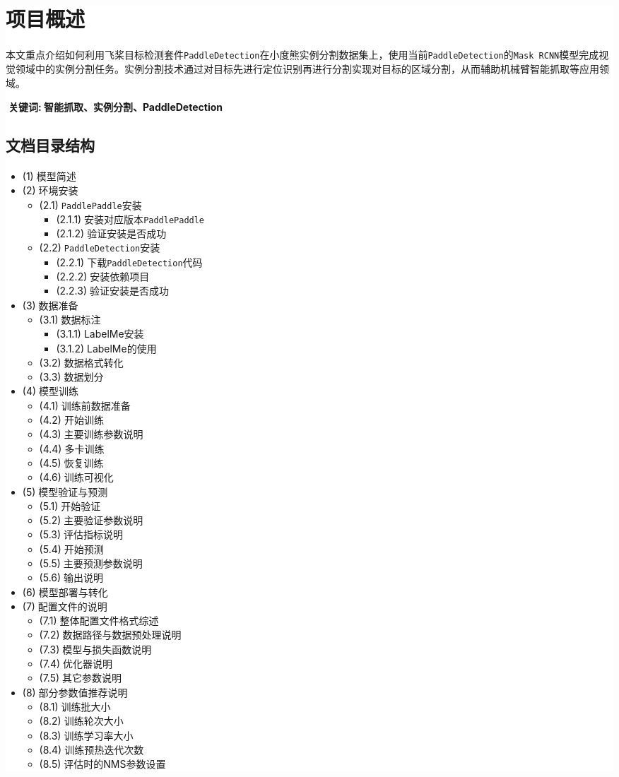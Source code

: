# 项目概述

​		本文重点介绍如何利用飞桨目标检测套件`PaddleDetection`在小度熊实例分割数据集上，使用当前`PaddleDetection`的`Mask RCNN`模型完成视觉领域中的实例分割任务。实例分割技术通过对目标先进行定位识别再进行分割实现对目标的区域分割，从而辅助机械臂智能抓取等应用领域。

​		**关键词: 智能抓取、实例分割、PaddleDetection**

## 文档目录结构

- (1) 模型简述
- (2) 环境安装
  - (2.1) `PaddlePaddle`安装
    - (2.1.1) 安装对应版本`PaddlePaddle`
    - (2.1.2) 验证安装是否成功
  - (2.2) `PaddleDetection`安装
    - (2.2.1) 下载`PaddleDetection`代码
    - (2.2.2) 安装依赖项目
    - (2.2.3) 验证安装是否成功
- (3) 数据准备
  - (3.1) 数据标注
    - (3.1.1) LabelMe安装
    - (3.1.2) LabelMe的使用
  - (3.2) 数据格式转化
  - (3.3) 数据划分
- (4) 模型训练
  - (4.1) 训练前数据准备
  - (4.2) 开始训练
  - (4.3) 主要训练参数说明
  - (4.4) 多卡训练
  - (4.5) 恢复训练
  - (4.6) 训练可视化
- (5) 模型验证与预测
  - (5.1) 开始验证
  - (5.2) 主要验证参数说明
  - (5.3) 评估指标说明
  - (5.4) 开始预测
  - (5.5) 主要预测参数说明
  - (5.6) 输出说明
- (6) 模型部署与转化
- (7) 配置文件的说明
  - (7.1) 整体配置文件格式综述
  - (7.2) 数据路径与数据预处理说明
  - (7.3) 模型与损失函数说明
  - (7.4) 优化器说明
  - (7.5) 其它参数说明
- (8) 部分参数值推荐说明
  - (8.1) 训练批大小
  - (8.2) 训练轮次大小
  - (8.3) 训练学习率大小
  - (8.4) 训练预热迭代次数
  - (8.5) 评估时的NMS参数设置
